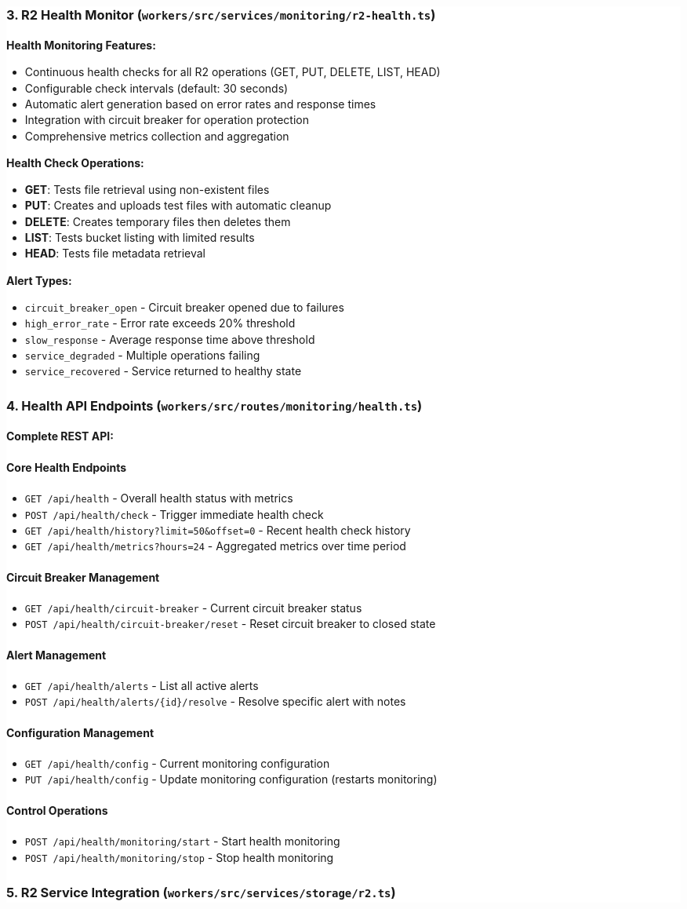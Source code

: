 ### 3. R2 Health Monitor (`workers/src/services/monitoring/r2-health.ts`)

**Health Monitoring Features:**
- Continuous health checks for all R2 operations (GET, PUT, DELETE, LIST, HEAD)
- Configurable check intervals (default: 30 seconds)
- Automatic alert generation based on error rates and response times
- Integration with circuit breaker for operation protection
- Comprehensive metrics collection and aggregation

**Health Check Operations:**
- **GET**: Tests file retrieval using non-existent files
- **PUT**: Creates and uploads test files with automatic cleanup
- **DELETE**: Creates temporary files then deletes them
- **LIST**: Tests bucket listing with limited results
- **HEAD**: Tests file metadata retrieval

**Alert Types:**
- `circuit_breaker_open` - Circuit breaker opened due to failures
- `high_error_rate` - Error rate exceeds 20% threshold
- `slow_response` - Average response time above threshold
- `service_degraded` - Multiple operations failing
- `service_recovered` - Service returned to healthy state

### 4. Health API Endpoints (`workers/src/routes/monitoring/health.ts`)

**Complete REST API:**

#### Core Health Endpoints
- `GET /api/health` - Overall health status with metrics
- `POST /api/health/check` - Trigger immediate health check
- `GET /api/health/history?limit=50&offset=0` - Recent health check history
- `GET /api/health/metrics?hours=24` - Aggregated metrics over time period

#### Circuit Breaker Management
- `GET /api/health/circuit-breaker` - Current circuit breaker status
- `POST /api/health/circuit-breaker/reset` - Reset circuit breaker to closed state

#### Alert Management
- `GET /api/health/alerts` - List all active alerts
- `POST /api/health/alerts/{id}/resolve` - Resolve specific alert with notes

#### Configuration Management
- `GET /api/health/config` - Current monitoring configuration
- `PUT /api/health/config` - Update monitoring configuration (restarts monitoring)

#### Control Operations
- `POST /api/health/monitoring/start` - Start health monitoring
- `POST /api/health/monitoring/stop` - Stop health monitoring

### 5. R2 Service Integration (`workers/src/services/storage/r2.ts`)
